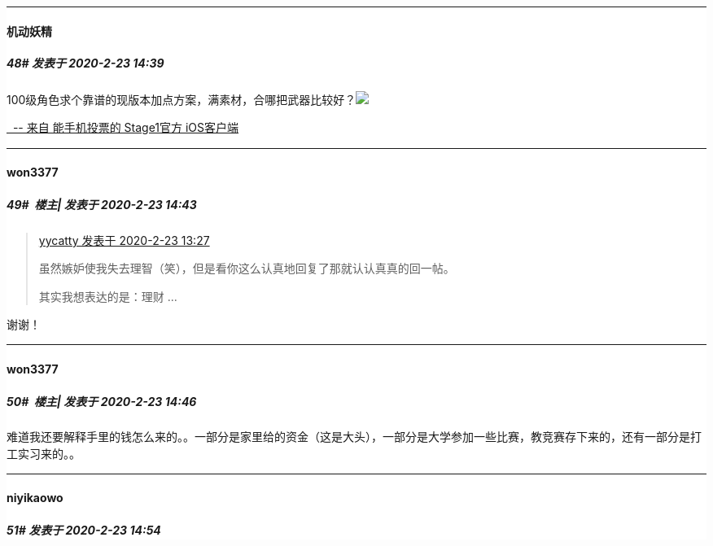 





*****

####  机动妖精  
##### 48#       发表于 2020-2-23 14:39




100级角色求个靠谱的现版本加点方案，满素材，合哪把武器比较好？<img src="https://static.saraba1st.com/image/smiley/face2017/057.png" referrerpolicy="no-referrer">

[  -- 来自 能手机投票的 Stage1官方 iOS客户端](https://itunes.apple.com/fi/app/saraba1st/id1221237470?mt=8)







*****

####  won3377  
##### 49#         楼主| 发表于 2020-2-23 14:43



<blockquote><a href="httphttps://bbs.saraba1st.com/2b/forum.php?mod=redirect&amp;goto=findpost&amp;pid=46498709&amp;ptid=1915170" target="_blank">yycatty 发表于 2020-2-23 13:27</a>

虽然嫉妒使我失去理智（笑），但是看你这么认真地回复了那就认认真真的回一帖。


其实我想表达的是：理财 ...</blockquote>
谢谢！







*****

####  won3377  
##### 50#         楼主| 发表于 2020-2-23 14:46




难道我还要解释手里的钱怎么来的。。一部分是家里给的资金（这是大头），一部分是大学参加一些比赛，教竞赛存下来的，还有一部分是打工实习来的。。







*****

####  niyikaowo  
##### 51#       发表于 2020-2-23 14:54


